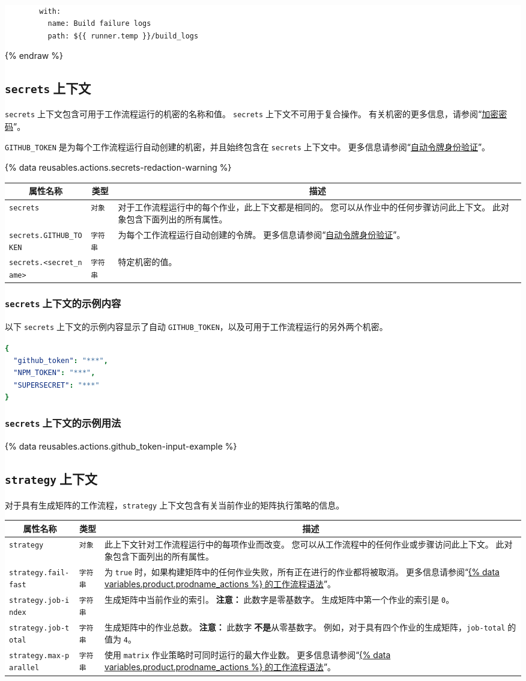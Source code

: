 ```yaml{:copy}
        with:
          name: Build failure logs
          path: ${{ runner.temp }}/build_logs
```
{% endraw %}

## `secrets` 上下文

`secrets` 上下文包含可用于工作流程运行的机密的名称和值。 `secrets` 上下文不可用于复合操作。 有关机密的更多信息，请参阅“[加密密码](/actions/security-guides/encrypted-secrets)”。

`GITHUB_TOKEN` 是为每个工作流程运行自动创建的机密，并且始终包含在 `secrets` 上下文中。 更多信息请参阅“[自动令牌身份验证](/actions/security-guides/automatic-token-authentication)”。

{% data reusables.actions.secrets-redaction-warning %}

| 属性名称                          | 类型    | 描述                                                                                              |
| ----------------------------- | ----- | ----------------------------------------------------------------------------------------------- |
| `secrets`                     | `对象`  | 对于工作流程运行中的每个作业，此上下文都是相同的。 您可以从作业中的任何步骤访问此上下文。 此对象包含下面列出的所有属性。                                   |
| `secrets.GITHUB_TOKEN`        | `字符串` | 为每个工作流程运行自动创建的令牌。 更多信息请参阅“[自动令牌身份验证](/actions/security-guides/automatic-token-authentication)”。 |
| `secrets.<secret_name>` | `字符串` | 特定机密的值。                                                                                         |

### `secrets` 上下文的示例内容

以下 `secrets` 上下文的示例内容显示了自动 `GITHUB_TOKEN`，以及可用于工作流程运行的另外两个机密。

```yaml
{
  "github_token": "***",
  "NPM_TOKEN": "***",
  "SUPERSECRET": "***"
}
```

### `secrets` 上下文的示例用法

{% data reusables.actions.github_token-input-example %}

## `strategy` 上下文

对于具有生成矩阵的工作流程，`strategy` 上下文包含有关当前作业的矩阵执行策略的信息。

| 属性名称                    | 类型    | 描述                                                                                                                                                                                                        |
| ----------------------- | ----- | --------------------------------------------------------------------------------------------------------------------------------------------------------------------------------------------------------- |
| `strategy`              | `对象`  | 此上下文针对工作流程运行中的每项作业而改变。 您可以从工作流程中的任何作业或步骤访问此上下文。 此对象包含下面列出的所有属性。                                                                                                                                           |
| `strategy.fail-fast`    | `字符串` | 为 `true` 时，如果构建矩阵中的任何作业失败，所有正在进行的作业都将被取消。 更多信息请参阅“[{% data variables.product.prodname_actions %} 的工作流程语法](/actions/learn-github-actions/workflow-syntax-for-github-actions#jobsjob_idstrategyfail-fast)”。 |
| `strategy.job-index`    | `字符串` | 生成矩阵中当前作业的索引。 **注意：** 此数字是零基数字。 生成矩阵中第一个作业的索引是 `0`。                                                                                                                                                       |
| `strategy.job-total`    | `字符串` | 生成矩阵中的作业总数。 **注意：** 此数字 **不是**从零基数字。 例如，对于具有四个作业的生成矩阵，`job-total` 的值为 `4`。                                                                                                                                |
| `strategy.max-parallel` | `字符串` | 使用 `matrix` 作业策略时可同时运行的最大作业数。 更多信息请参阅“[{% data variables.product.prodname_actions %} 的工作流程语法](/actions/learn-github-actions/workflow-syntax-for-github-actions#jobsjob_idstrategymax-parallel)”。          |
